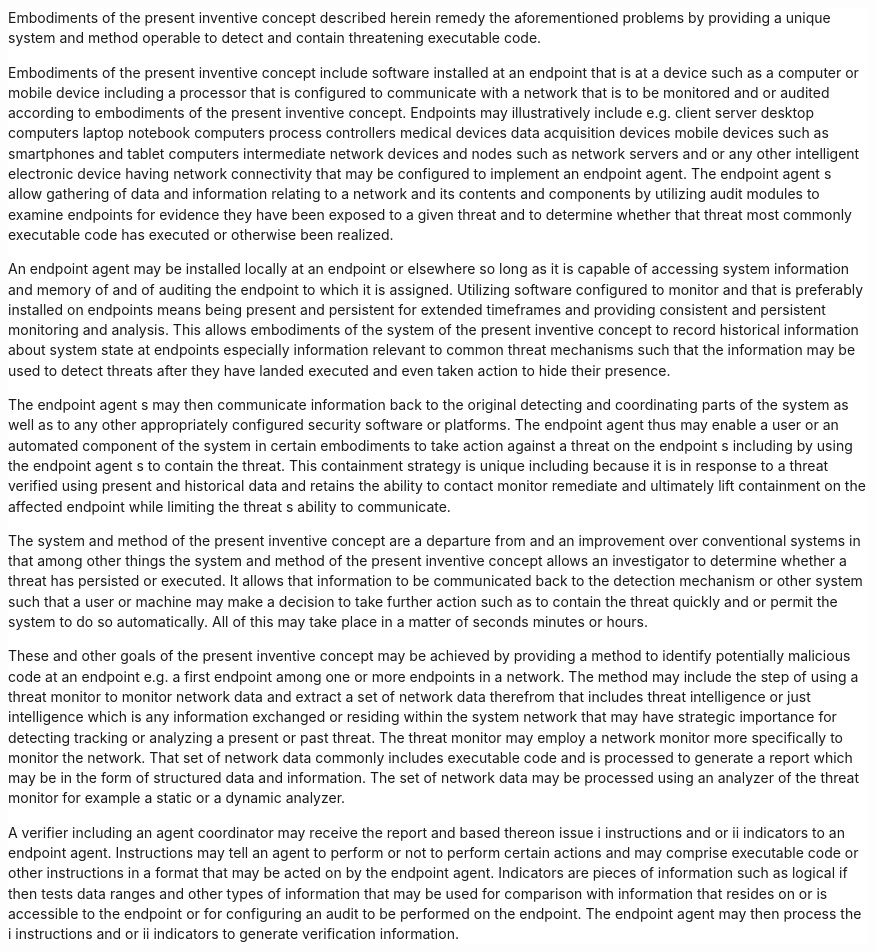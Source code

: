 Embodiments of the present inventive concept described herein remedy the aforementioned problems by providing a unique system and method operable to detect and contain threatening executable code.

Embodiments of the present inventive concept include software installed at an endpoint that is at a device such as a computer or mobile device including a processor that is configured to communicate with a network that is to be monitored and or audited according to embodiments of the present inventive concept. Endpoints may illustratively include e.g. client server desktop computers laptop notebook computers process controllers medical devices data acquisition devices mobile devices such as smartphones and tablet computers intermediate network devices and nodes such as network servers and or any other intelligent electronic device having network connectivity that may be configured to implement an endpoint agent. The endpoint agent s allow gathering of data and information relating to a network and its contents and components by utilizing audit modules to examine endpoints for evidence they have been exposed to a given threat and to determine whether that threat most commonly executable code has executed or otherwise been realized.

An endpoint agent may be installed locally at an endpoint or elsewhere so long as it is capable of accessing system information and memory of and of auditing the endpoint to which it is assigned. Utilizing software configured to monitor and that is preferably installed on endpoints means being present and persistent for extended timeframes and providing consistent and persistent monitoring and analysis. This allows embodiments of the system of the present inventive concept to record historical information about system state at endpoints especially information relevant to common threat mechanisms such that the information may be used to detect threats after they have landed executed and even taken action to hide their presence.

The endpoint agent s may then communicate information back to the original detecting and coordinating parts of the system as well as to any other appropriately configured security software or platforms. The endpoint agent thus may enable a user or an automated component of the system in certain embodiments to take action against a threat on the endpoint s including by using the endpoint agent s to contain the threat. This containment strategy is unique including because it is in response to a threat verified using present and historical data and retains the ability to contact monitor remediate and ultimately lift containment on the affected endpoint while limiting the threat s ability to communicate.

The system and method of the present inventive concept are a departure from and an improvement over conventional systems in that among other things the system and method of the present inventive concept allows an investigator to determine whether a threat has persisted or executed. It allows that information to be communicated back to the detection mechanism or other system such that a user or machine may make a decision to take further action such as to contain the threat quickly and or permit the system to do so automatically. All of this may take place in a matter of seconds minutes or hours.

These and other goals of the present inventive concept may be achieved by providing a method to identify potentially malicious code at an endpoint e.g. a first endpoint among one or more endpoints in a network. The method may include the step of using a threat monitor to monitor network data and extract a set of network data therefrom that includes threat intelligence or just intelligence which is any information exchanged or residing within the system network that may have strategic importance for detecting tracking or analyzing a present or past threat. The threat monitor may employ a network monitor more specifically to monitor the network. That set of network data commonly includes executable code and is processed to generate a report which may be in the form of structured data and information. The set of network data may be processed using an analyzer of the threat monitor for example a static or a dynamic analyzer.

A verifier including an agent coordinator may receive the report and based thereon issue i instructions and or ii indicators to an endpoint agent. Instructions may tell an agent to perform or not to perform certain actions and may comprise executable code or other instructions in a format that may be acted on by the endpoint agent. Indicators are pieces of information such as logical if then tests data ranges and other types of information that may be used for comparison with information that resides on or is accessible to the endpoint or for configuring an audit to be performed on the endpoint. The endpoint agent may then process the i instructions and or ii indicators to generate verification information.
